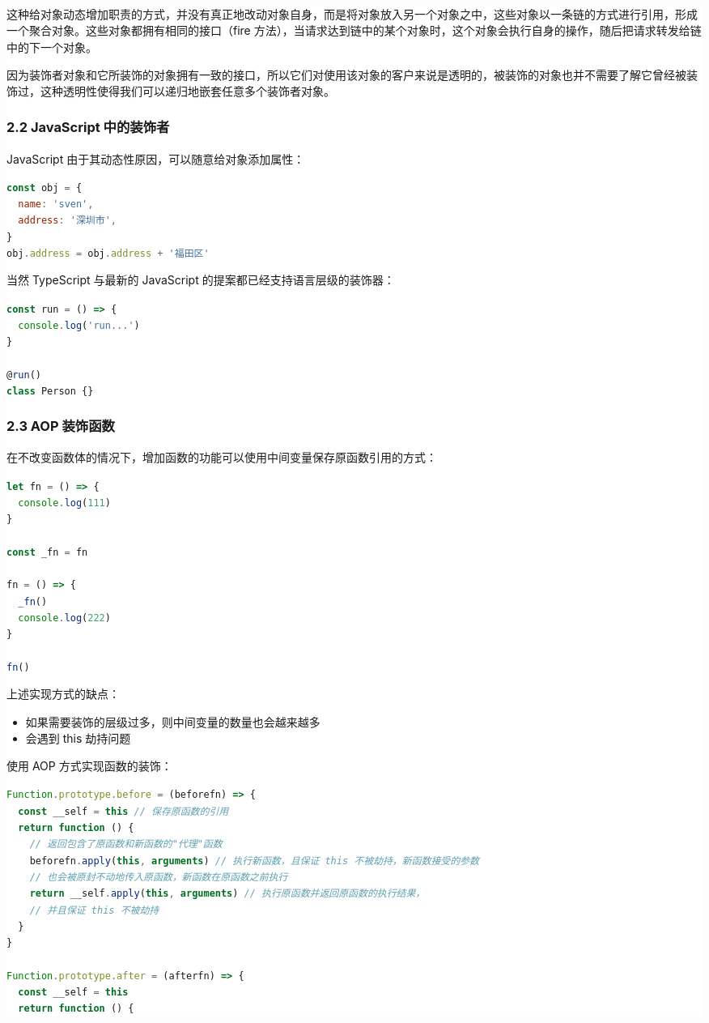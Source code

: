 这种给对象动态增加职责的方式，并没有真正地改动对象自身，而是将对象放入另一个对象之中，这些对象以一条链的方式进行引用，形成一个聚合对象。这些对象都拥有相同的接口（fire 方法），当请求达到链中的某个对象时，这个对象会执行自身的操作，随后把请求转发给链中的下一个对象。

因为装饰者对象和它所装饰的对象拥有一致的接口，所以它们对使用该对象的客户来说是透明的，被装饰的对象也并不需要了解它曾经被装饰过，这种透明性使得我们可以递归地嵌套任意多个装饰者对象。

### 2.2 JavaScript 中的装饰者

JavaScript 由于其动态性原因，可以随意给对象添加属性：

```js
const obj = {
  name: 'sven',
  address: '深圳市',
}
obj.address = obj.address + '福田区'
```

当然 TypeScript 与最新的 JavaScript 的提案都已经支持语言层级的装饰器：

```js
const run = () => {
  console.log('run...')
}

@run()
class Person {}
```

### 2.3 AOP 装饰函数

在不改变函数体的情况下，增加函数的功能可以使用中间变量保存原函数引用的方式：

```js
let fn = () => {
  console.log(111)
}

const _fn = fn

fn = () => {
  _fn()
  console.log(222)
}

fn()
```

上述实现方式的缺点：

- 如果需要装饰的层级过多，则中间变量的数量也会越来越多
- 会遇到 this 劫持问题

使用 AOP 方式实现函数的装饰：

```js
Function.prototype.before = (beforefn) => {
  const __self = this // 保存原函数的引用
  return function () {
    // 返回包含了原函数和新函数的"代理"函数
    beforefn.apply(this, arguments) // 执行新函数，且保证 this 不被劫持，新函数接受的参数
    // 也会被原封不动地传入原函数，新函数在原函数之前执行
    return __self.apply(this, arguments) // 执行原函数并返回原函数的执行结果，
    // 并且保证 this 不被劫持
  }
}

Function.prototype.after = (afterfn) => {
  const __self = this
  return function () {
```